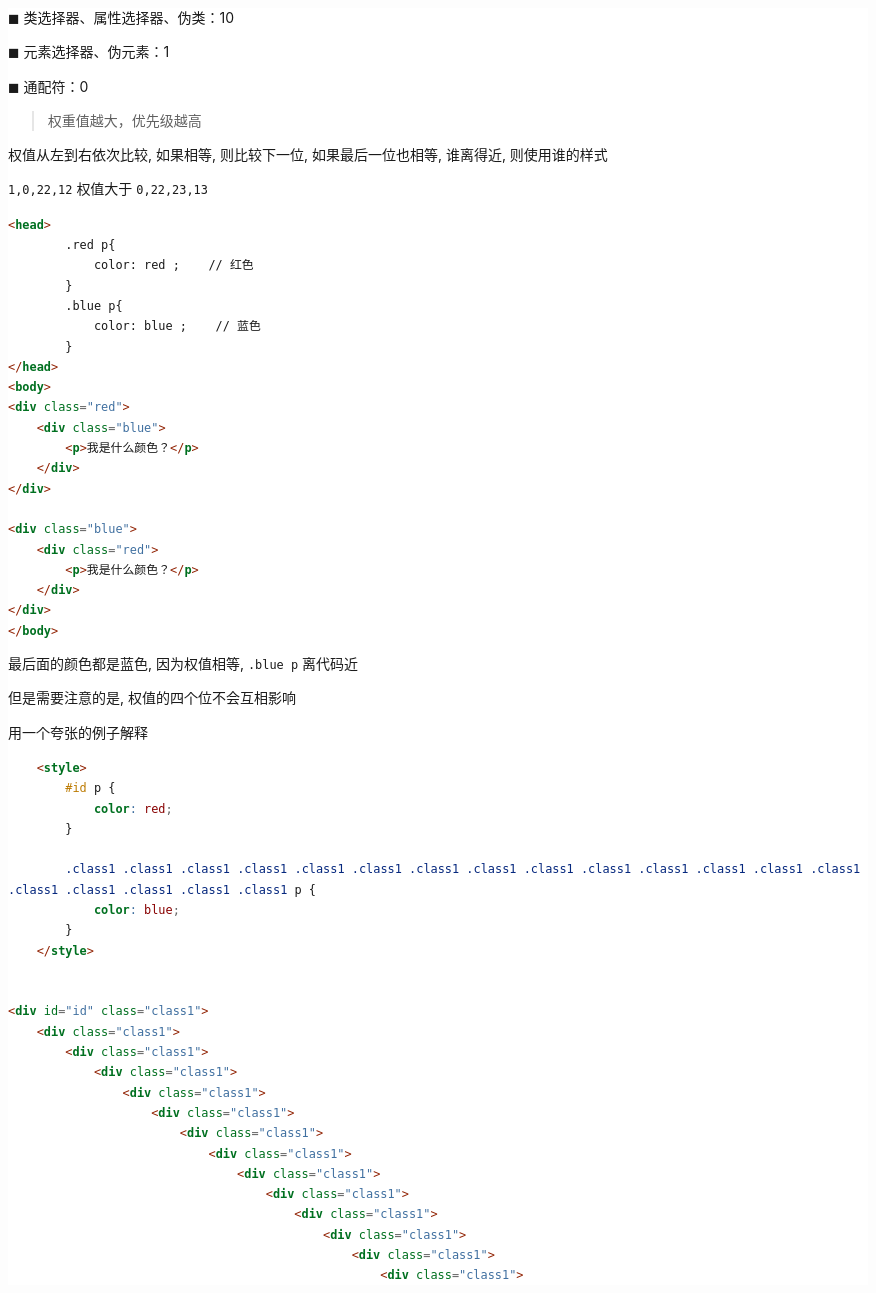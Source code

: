 ◼ 类选择器、属性选择器、伪类：10

◼ 元素选择器、伪元素：1 

◼ 通配符：0

> 权重值越大，优先级越高

权值从左到右依次比较, 如果相等, 则比较下一位, 如果最后一位也相等, 谁离得近, 则使用谁的样式

`1,0,22,12` 权值大于 `0,22,23,13`

```html
<head>        
		.red p{
            color: red ;    // 红色
        }
        .blue p{
            color: blue ;    // 蓝色
        }
</head>
<body>
<div class="red">
    <div class="blue">
        <p>我是什么颜色？</p>
    </div>
</div>

<div class="blue">
    <div class="red">
        <p>我是什么颜色？</p>
    </div>
</div>
</body>
```

最后面的颜色都是蓝色, 因为权值相等, `.blue p` 离代码近

但是需要注意的是, 权值的四个位不会互相影响

用一个夸张的例子解释

```html
    <style>
        #id p {
            color: red;
        }

        .class1 .class1 .class1 .class1 .class1 .class1 .class1 .class1 .class1 .class1 .class1 .class1 .class1 .class1 .class1 .class1 .class1 .class1 .class1 p {
            color: blue;
        }
    </style>


<div id="id" class="class1">
    <div class="class1">
        <div class="class1">
            <div class="class1">
                <div class="class1">
                    <div class="class1">
                        <div class="class1">
                            <div class="class1">
                                <div class="class1">
                                    <div class="class1">
                                        <div class="class1">
                                            <div class="class1">
                                                <div class="class1">
                                                    <div class="class1">
```